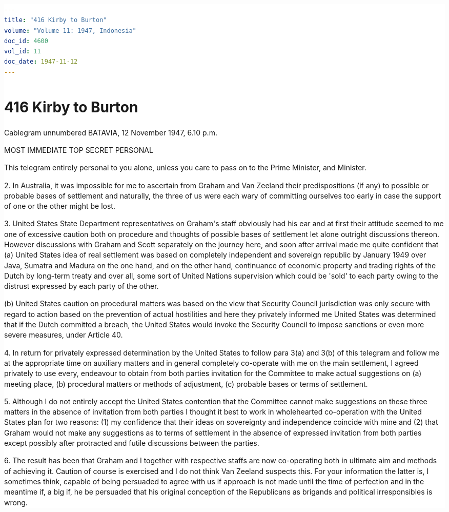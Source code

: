 ```yaml
---
title: "416 Kirby to Burton"
volume: "Volume 11: 1947, Indonesia"
doc_id: 4600
vol_id: 11
doc_date: 1947-11-12
---
```


# 416 Kirby to Burton

Cablegram unnumbered BATAVIA, 12 November 1947, 6.10 p.m.

MOST IMMEDIATE TOP SECRET PERSONAL

This telegram entirely personal to you alone, unless you care to pass on to the Prime Minister, and Minister.

2\. In Australia, it was impossible for me to ascertain from Graham and Van Zeeland their predispositions (if any) to possible or probable bases of settlement and naturally, the three of us were each wary of committing ourselves too early in case the support of one or the other might be lost.

3\. United States State Department representatives on Graham's staff obviously had his ear and at first their attitude seemed to me one of excessive caution both on procedure and thoughts of possible bases of settlement let alone outright discussions thereon. However discussions with Graham and Scott separately on the journey here, and soon after arrival made me quite confident that (a) United States idea of real settlement was based on completely independent and sovereign republic by January 1949 over Java, Sumatra and Madura on the one hand, and on the other hand, continuance of economic property and trading rights of the Dutch by long-term treaty and over all, some sort of United Nations supervision which could be 'sold' to each party owing to the distrust expressed by each party of the other.

(b) United States caution on procedural matters was based on the view that Security Council jurisdiction was only secure with regard to action based on the prevention of actual hostilities and here they privately informed me United States was determined that if the Dutch committed a breach, the United States would invoke the Security Council to impose sanctions or even more severe measures, under Article 40.

4\. In return for privately expressed determination by the United States to follow para 3(a) and 3(b) of this telegram and follow me at the appropriate time on auxiliary matters and in general completely co-operate with me on the main settlement, I agreed privately to use every, endeavour to obtain from both parties invitation for the Committee to make actual suggestions on (a) meeting place, (b) procedural matters or methods of adjustment, (c) probable bases or terms of settlement.

5\. Although I do not entirely accept the United States contention that the Committee cannot make suggestions on these three matters in the absence of invitation from both parties I thought it best to work in wholehearted co-operation with the United States plan for two reasons: (1) my confidence that their ideas on sovereignty and independence coincide with mine and (2) that Graham would not make any suggestions as to terms of settlement in the absence of expressed invitation from both parties except possibly after protracted and futile discussions between the parties.

6\. The result has been that Graham and I together with respective staffs are now co-operating both in ultimate aim and methods of achieving it. Caution of course is exercised and I do not think Van Zeeland suspects this. For your information the latter is, I sometimes think, capable of being persuaded to agree with us if approach is not made until the time of perfection and in the meantime if, a big if, he be persuaded that his original conception of the Republicans as brigands and political irresponsibles is wrong.
